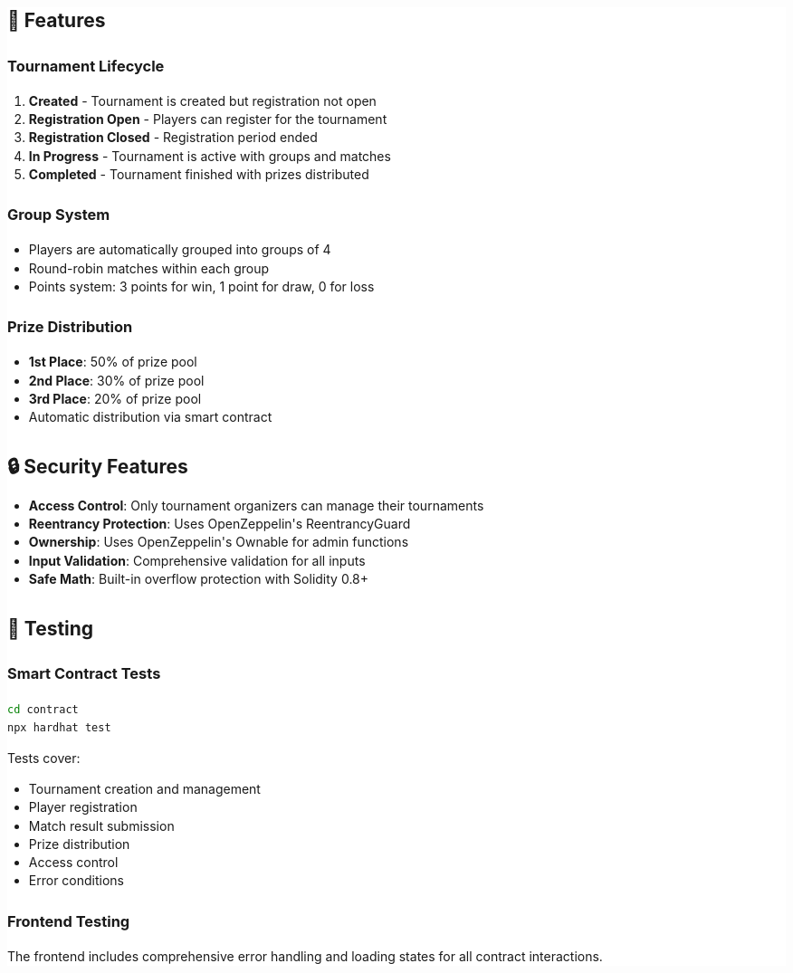 ## 🎨 Features

### Tournament Lifecycle

1. **Created** - Tournament is created but registration not open
2. **Registration Open** - Players can register for the tournament
3. **Registration Closed** - Registration period ended
4. **In Progress** - Tournament is active with groups and matches
5. **Completed** - Tournament finished with prizes distributed

### Group System

- Players are automatically grouped into groups of 4
- Round-robin matches within each group
- Points system: 3 points for win, 1 point for draw, 0 for loss

### Prize Distribution

- **1st Place**: 50% of prize pool
- **2nd Place**: 30% of prize pool  
- **3rd Place**: 20% of prize pool
- Automatic distribution via smart contract

## 🔒 Security Features

- **Access Control**: Only tournament organizers can manage their tournaments
- **Reentrancy Protection**: Uses OpenZeppelin's ReentrancyGuard
- **Ownership**: Uses OpenZeppelin's Ownable for admin functions
- **Input Validation**: Comprehensive validation for all inputs
- **Safe Math**: Built-in overflow protection with Solidity 0.8+

## 🧪 Testing

### Smart Contract Tests

```bash
cd contract
npx hardhat test
```

Tests cover:
- Tournament creation and management
- Player registration
- Match result submission
- Prize distribution
- Access control
- Error conditions

### Frontend Testing

The frontend includes comprehensive error handling and loading states for all contract interactions.
